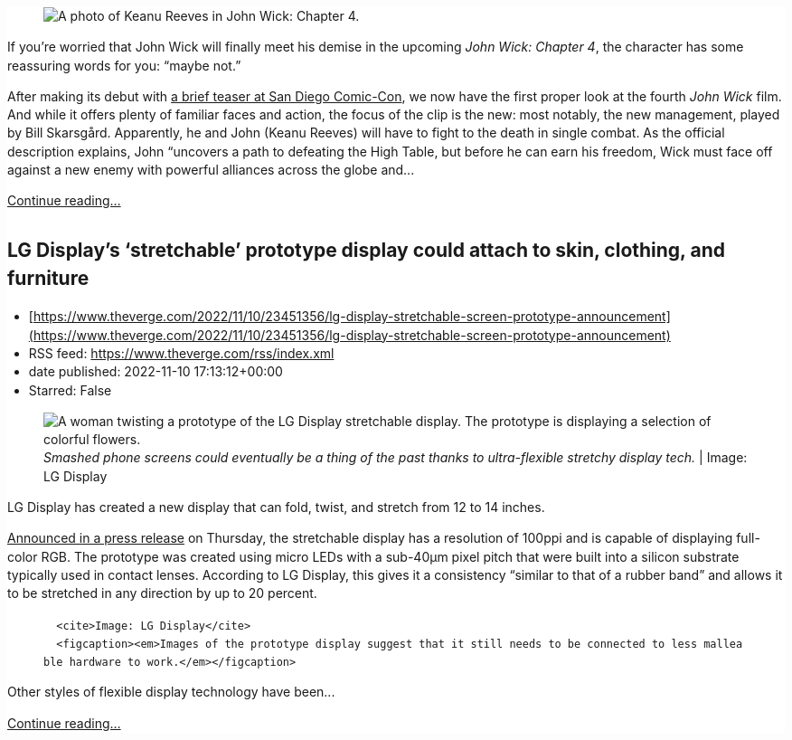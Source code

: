 <figure>
      <img alt="A photo of Keanu Reeves in John Wick: Chapter 4." src="https://cdn.vox-cdn.com/thumbor/mmyK_oAo0jTYEFdF5Yj6-Ha4OBI=/423x0:1776x902/1310x873/cdn.vox-cdn.com/uploads/chorus_image/image/71610678/Screen_Shot_2022_11_10_at_11.48.46_AM.0.png" />
    </figure>

  <p id="eX0PSz">If you’re worried that John Wick will finally meet his demise in the upcoming <em>John Wick: Chapter 4</em>, the character has some reassuring words for you: “maybe not.”</p>
<p id="hL0JmY">After making its debut with <a href="https://www.theverge.com/2022/7/23/23275369/john-wick-4-trailer-release-date-sdcc">a brief teaser at San Diego Comic-Con</a>, we now have the first proper look at the fourth <em>John Wick</em> film. And while it offers plenty of familiar faces and action, the focus of the clip is the new: most notably, the new management, played by Bill Skarsgård. Apparently, he and John (Keanu Reeves) will have to fight to the death in single combat. As the official description explains, John “uncovers a path to defeating the High Table, but before he can earn his freedom, Wick must face off against a new enemy with powerful alliances across the globe and...</p>
  <p>
    <a href="https://www.theverge.com/2022/11/10/23451451/john-wick-chapter-4-trailer-keanu-reeves-bill-skarsgard">Continue reading&hellip;</a>
  </p>

## LG Display’s ‘stretchable’ prototype display could attach to skin, clothing, and furniture
 - [https://www.theverge.com/2022/11/10/23451356/lg-display-stretchable-screen-prototype-announcement](https://www.theverge.com/2022/11/10/23451356/lg-display-stretchable-screen-prototype-announcement)
 - RSS feed: https://www.theverge.com/rss/index.xml
 - date published: 2022-11-10 17:13:12+00:00
 - Starred: False

<figure>
      <img alt="A woman twisting a prototype of the LG Display stretchable display. The prototype is displaying a selection of colorful flowers." src="https://cdn.vox-cdn.com/thumbor/9QHu8CQD-ekX7CRXi5XDrSKGXJc=/70x0:930x573/1310x873/cdn.vox-cdn.com/uploads/chorus_image/image/71610649/2_1.0.jpg" />
        <figcaption><em>Smashed phone screens could eventually be a thing of the past thanks to ultra-flexible stretchy display tech.</em> | Image: LG Display</figcaption>
    </figure>

  <p id="CgfaMC">LG Display has created a new display that can fold, twist, and stretch from 12 to 14 inches.</p>
<p id="P216PI"><a href="https://news.lgdisplay.com/global/2022/11/the-stretchable-display-the-ultimate-next-generation-form-factor/">Announced in a press release</a> on Thursday, the stretchable display has a resolution of 100ppi and is capable of displaying full-color RGB. The prototype was created using micro LEDs with a sub-40μm pixel pitch that were built into a silicon substrate typically used in contact lenses. According to LG Display, this gives it a consistency “similar to that of a rubber band” and allows it to be stretched in any direction by up to 20 percent.</p>
  <figure class="e-image">
        
      <cite>Image: LG Display</cite>
      <figcaption><em>Images of the prototype display suggest that it still needs to be connected to less malleable hardware to work.</em></figcaption>
  </figure>
<p id="ZNZUoU">Other styles of flexible display technology have been...</p>
  <p>
    <a href="https://www.theverge.com/2022/11/10/23451356/lg-display-stretchable-screen-prototype-announcement">Continue reading&hellip;</a>
  </p>
